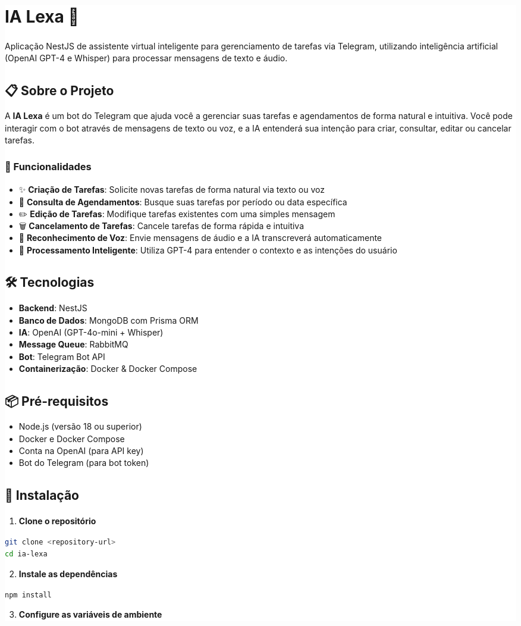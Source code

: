 # IA Lexa 🤖

Aplicação NestJS de assistente virtual inteligente para gerenciamento de tarefas via Telegram, utilizando inteligência artificial (OpenAI GPT-4 e Whisper) para processar mensagens de texto e áudio.

## 📋 Sobre o Projeto

A **IA Lexa** é um bot do Telegram que ajuda você a gerenciar suas tarefas e agendamentos de forma natural e intuitiva. Você pode interagir com o bot através de mensagens de texto ou voz, e a IA entenderá sua intenção para criar, consultar, editar ou cancelar tarefas.

### 🎯 Funcionalidades

- ✨ **Criação de Tarefas**: Solicite novas tarefas de forma natural via texto ou voz
- 📅 **Consulta de Agendamentos**: Busque suas tarefas por período ou data específica
- ✏️ **Edição de Tarefas**: Modifique tarefas existentes com uma simples mensagem
- 🗑️ **Cancelamento de Tarefas**: Cancele tarefas de forma rápida e intuitiva
- 🎤 **Reconhecimento de Voz**: Envie mensagens de áudio e a IA transcreverá automaticamente
- 🧠 **Processamento Inteligente**: Utiliza GPT-4 para entender o contexto e as intenções do usuário

## 🛠️ Tecnologias

- **Backend**: NestJS
- **Banco de Dados**: MongoDB com Prisma ORM
- **IA**: OpenAI (GPT-4o-mini + Whisper)
- **Message Queue**: RabbitMQ
- **Bot**: Telegram Bot API
- **Containerização**: Docker & Docker Compose

## 📦 Pré-requisitos

- Node.js (versão 18 ou superior)
- Docker e Docker Compose
- Conta na OpenAI (para API key)
- Bot do Telegram (para bot token)

## 🚀 Instalação

1. **Clone o repositório**
```bash
git clone <repository-url>
cd ia-lexa
```

2. **Instale as dependências**
```bash
npm install
```

3. **Configure as variáveis de ambiente**

